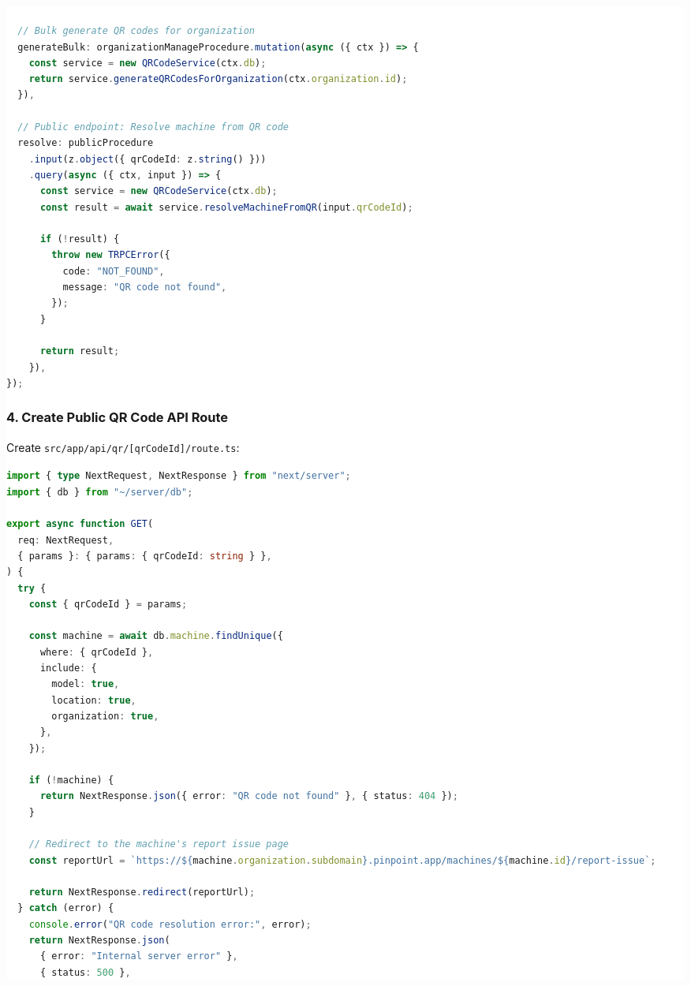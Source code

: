 ```typescript

  // Bulk generate QR codes for organization
  generateBulk: organizationManageProcedure.mutation(async ({ ctx }) => {
    const service = new QRCodeService(ctx.db);
    return service.generateQRCodesForOrganization(ctx.organization.id);
  }),

  // Public endpoint: Resolve machine from QR code
  resolve: publicProcedure
    .input(z.object({ qrCodeId: z.string() }))
    .query(async ({ ctx, input }) => {
      const service = new QRCodeService(ctx.db);
      const result = await service.resolveMachineFromQR(input.qrCodeId);

      if (!result) {
        throw new TRPCError({
          code: "NOT_FOUND",
          message: "QR code not found",
        });
      }

      return result;
    }),
});
```

### 4. Create Public QR Code API Route

Create `src/app/api/qr/[qrCodeId]/route.ts`:

```typescript
import { type NextRequest, NextResponse } from "next/server";
import { db } from "~/server/db";

export async function GET(
  req: NextRequest,
  { params }: { params: { qrCodeId: string } },
) {
  try {
    const { qrCodeId } = params;

    const machine = await db.machine.findUnique({
      where: { qrCodeId },
      include: {
        model: true,
        location: true,
        organization: true,
      },
    });

    if (!machine) {
      return NextResponse.json({ error: "QR code not found" }, { status: 404 });
    }

    // Redirect to the machine's report issue page
    const reportUrl = `https://${machine.organization.subdomain}.pinpoint.app/machines/${machine.id}/report-issue`;

    return NextResponse.redirect(reportUrl);
  } catch (error) {
    console.error("QR code resolution error:", error);
    return NextResponse.json(
      { error: "Internal server error" },
      { status: 500 },
```